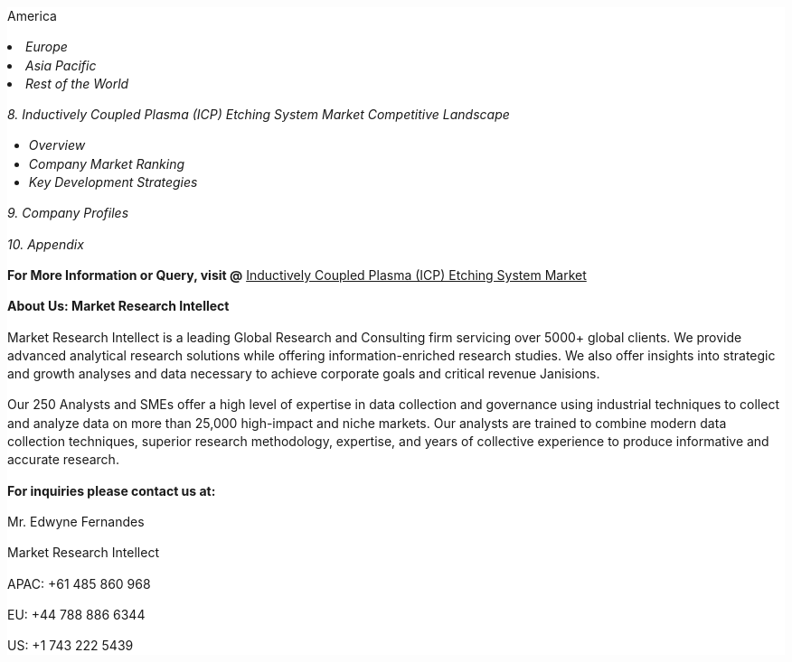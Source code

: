 America</span></em></li><li><em><span class="">Europe</span></em></li><li><em><span class="">Asia Pacific</span></em></li><li><em><span class="">Rest of the World</span></em></li></ul><p><em><span class="font-[700]">8. Inductively Coupled Plasma (ICP) Etching System Market Competitive Landscape</span></em></p><ul><li><em><span class="">Overview</span></em></li><li><em><span class="">Company Market Ranking</span></em></li><li><em><span class="">Key Development Strategies</span></em></li></ul><p><em><span class="font-[700]">9. Company Profiles</span></em></p><p><em><span class="font-[700]">10. Appendix</span></em></p><p><span class="font-[700]"><strong>For More Information or Query, visit&nbsp;@</strong>&nbsp;</span><span class="font-[700]"><a href="https://www.marketresearchintellect.com/product/inductively-coupled-plasma-icp-etching-system-market/?utm_source=Linkedin&utm_medium=838" target="_blank" data-tracking-control-name="article-ssr-frontend-pulse_little-text-block" data-tracking-will-navigate="" data-test-link="">Inductively Coupled Plasma (ICP) Etching System Market</a></span></p><p><strong><span class="font-[700]">About Us: Market Research Intellect</span></strong></p><p><span class="">Market Research Intellect is a leading Global Research and Consulting firm servicing over 5000+ global clients. We provide advanced analytical research solutions while offering information-enriched research studies.&nbsp;</span>We also offer insights into strategic and growth analyses and data necessary to achieve corporate goals and critical revenue Janisions.</p><p><span class="">Our 250 Analysts and SMEs offer a high level of expertise in data collection and governance using industrial techniques to collect and analyze data on more than 25,000 high-impact and niche markets. Our analysts are trained to combine modern data collection techniques, superior research methodology, expertise, and years of collective experience to produce informative and accurate research.</span></p><p><strong>For inquiries please contact us at:</strong></p><p>Mr. Edwyne Fernandes</p><p>Market Research Intellect</p><p>APAC: +61 485 860 968</p><p>EU: +44 788 886 6344</p><p>US: +1 743 222 5439</p>
